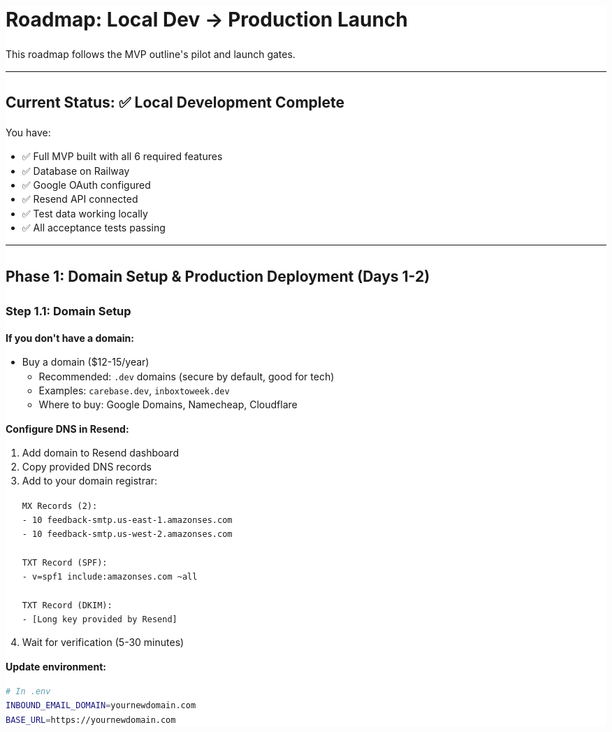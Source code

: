 # Roadmap: Local Dev → Production Launch

This roadmap follows the MVP outline's pilot and launch gates.

---

## Current Status: ✅ Local Development Complete

You have:
- ✅ Full MVP built with all 6 required features
- ✅ Database on Railway
- ✅ Google OAuth configured
- ✅ Resend API connected
- ✅ Test data working locally
- ✅ All acceptance tests passing

---

## Phase 1: Domain Setup & Production Deployment (Days 1-2)

### Step 1.1: Domain Setup

**If you don't have a domain:**
- Buy a domain ($12-15/year)
  - Recommended: `.dev` domains (secure by default, good for tech)
  - Examples: `carebase.dev`, `inboxtoweek.dev`
  - Where to buy: Google Domains, Namecheap, Cloudflare

**Configure DNS in Resend:**
1. Add domain to Resend dashboard
2. Copy provided DNS records
3. Add to your domain registrar:
   ```
   MX Records (2):
   - 10 feedback-smtp.us-east-1.amazonses.com
   - 10 feedback-smtp.us-west-2.amazonses.com

   TXT Record (SPF):
   - v=spf1 include:amazonses.com ~all

   TXT Record (DKIM):
   - [Long key provided by Resend]
   ```
4. Wait for verification (5-30 minutes)

**Update environment:**
```bash
# In .env
INBOUND_EMAIL_DOMAIN=yournewdomain.com
BASE_URL=https://yournewdomain.com
```
